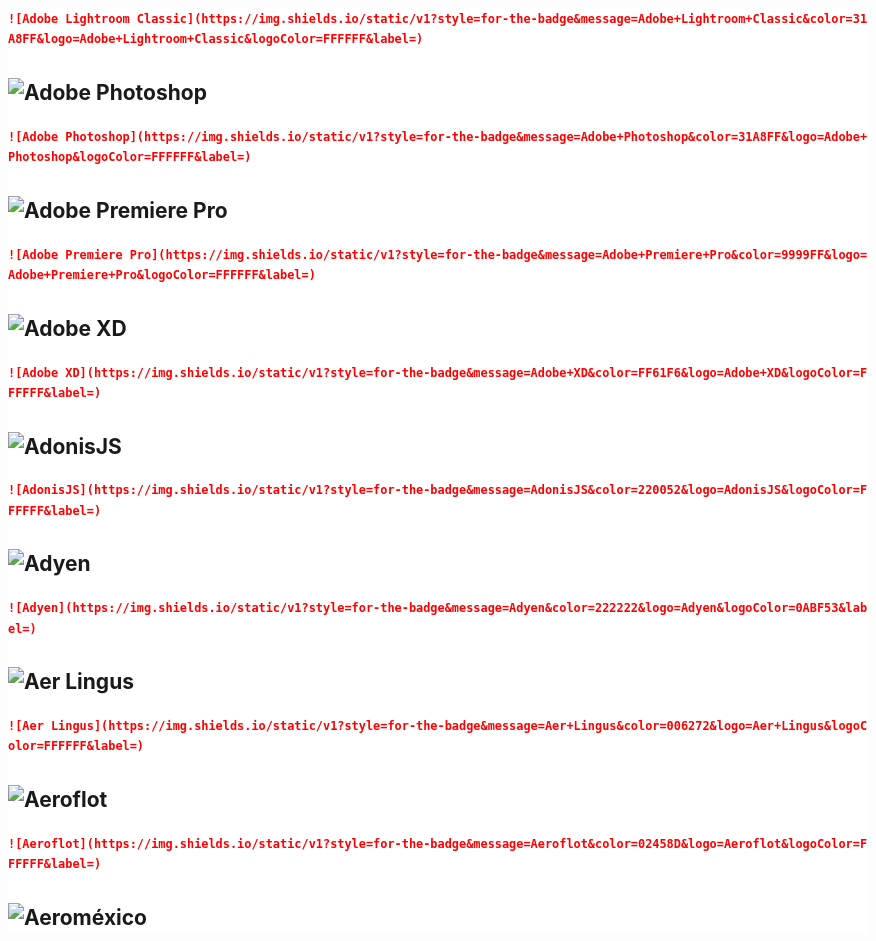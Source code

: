 ```markdown
![Adobe Lightroom Classic](https://img.shields.io/static/v1?style=for-the-badge&message=Adobe+Lightroom+Classic&color=31A8FF&logo=Adobe+Lightroom+Classic&logoColor=FFFFFF&label=)
```
## ![Adobe Photoshop](https://img.shields.io/static/v1?style=for-the-badge&message=Adobe+Photoshop&color=31A8FF&logo=Adobe+Photoshop&logoColor=FFFFFF&label=)
```markdown
![Adobe Photoshop](https://img.shields.io/static/v1?style=for-the-badge&message=Adobe+Photoshop&color=31A8FF&logo=Adobe+Photoshop&logoColor=FFFFFF&label=)
```
## ![Adobe Premiere Pro](https://img.shields.io/static/v1?style=for-the-badge&message=Adobe+Premiere+Pro&color=9999FF&logo=Adobe+Premiere+Pro&logoColor=FFFFFF&label=)
```markdown
![Adobe Premiere Pro](https://img.shields.io/static/v1?style=for-the-badge&message=Adobe+Premiere+Pro&color=9999FF&logo=Adobe+Premiere+Pro&logoColor=FFFFFF&label=)
```
## ![Adobe XD](https://img.shields.io/static/v1?style=for-the-badge&message=Adobe+XD&color=FF61F6&logo=Adobe+XD&logoColor=FFFFFF&label=)
```markdown
![Adobe XD](https://img.shields.io/static/v1?style=for-the-badge&message=Adobe+XD&color=FF61F6&logo=Adobe+XD&logoColor=FFFFFF&label=)
```
## ![AdonisJS](https://img.shields.io/static/v1?style=for-the-badge&message=AdonisJS&color=220052&logo=AdonisJS&logoColor=FFFFFF&label=)
```markdown
![AdonisJS](https://img.shields.io/static/v1?style=for-the-badge&message=AdonisJS&color=220052&logo=AdonisJS&logoColor=FFFFFF&label=)
```
## ![Adyen](https://img.shields.io/static/v1?style=for-the-badge&message=Adyen&color=222222&logo=Adyen&logoColor=0ABF53&label=)
```markdown
![Adyen](https://img.shields.io/static/v1?style=for-the-badge&message=Adyen&color=222222&logo=Adyen&logoColor=0ABF53&label=)
```
## ![Aer Lingus](https://img.shields.io/static/v1?style=for-the-badge&message=Aer+Lingus&color=006272&logo=Aer+Lingus&logoColor=FFFFFF&label=)
```markdown
![Aer Lingus](https://img.shields.io/static/v1?style=for-the-badge&message=Aer+Lingus&color=006272&logo=Aer+Lingus&logoColor=FFFFFF&label=)
```
## ![Aeroflot](https://img.shields.io/static/v1?style=for-the-badge&message=Aeroflot&color=02458D&logo=Aeroflot&logoColor=FFFFFF&label=)
```markdown
![Aeroflot](https://img.shields.io/static/v1?style=for-the-badge&message=Aeroflot&color=02458D&logo=Aeroflot&logoColor=FFFFFF&label=)
```
## ![Aeroméxico](https://img.shields.io/static/v1?style=for-the-badge&message=Aerom%C3%A9xico&color=0B2343&logo=Aerom%C3%A9xico&logoColor=FFFFFF&label=)
```markdown
```